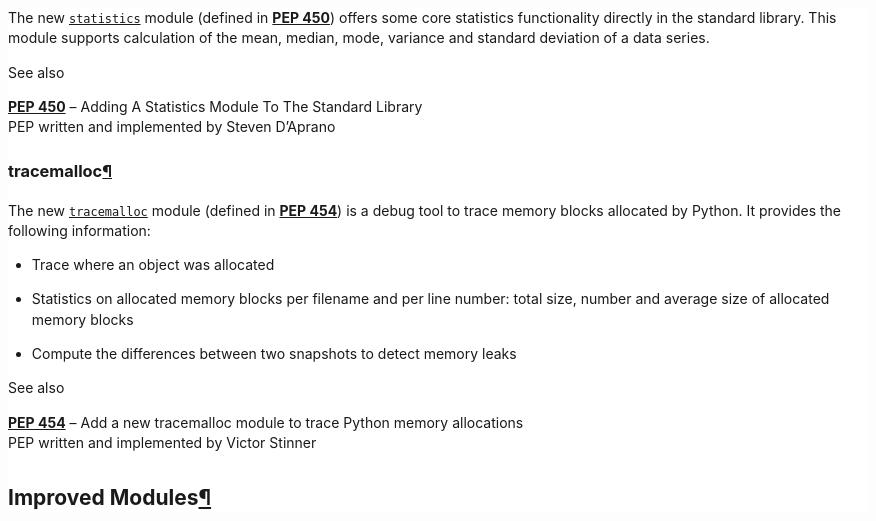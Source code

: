 The new <a href="../library/statistics.html#module-statistics" class="reference internal" title="statistics: Mathematical statistics functions"><span class="pre"><code class="sourceCode python">statistics</code></span></a> module (defined in <span id="index-33" class="target"></span><a href="https://peps.python.org/pep-0450/" class="pep reference external"><strong>PEP 450</strong></a>) offers some core statistics functionality directly in the standard library. This module supports calculation of the mean, median, mode, variance and standard deviation of a data series.

<div class="admonition seealso">

See also

<span id="index-34" class="target"></span><a href="https://peps.python.org/pep-0450/" class="pep reference external"><strong>PEP 450</strong></a> – Adding A Statistics Module To The Standard Library  
PEP written and implemented by Steven D’Aprano

</div>

</div>

<div id="tracemalloc" class="section">

<span id="whatsnew-tracemalloc"></span>

### tracemalloc<a href="#tracemalloc" class="headerlink" title="Link to this heading">¶</a>

The new <a href="../library/tracemalloc.html#module-tracemalloc" class="reference internal" title="tracemalloc: Trace memory allocations."><span class="pre"><code class="sourceCode python">tracemalloc</code></span></a> module (defined in <span id="index-35" class="target"></span><a href="https://peps.python.org/pep-0454/" class="pep reference external"><strong>PEP 454</strong></a>) is a debug tool to trace memory blocks allocated by Python. It provides the following information:

- Trace where an object was allocated

- Statistics on allocated memory blocks per filename and per line number: total size, number and average size of allocated memory blocks

- Compute the differences between two snapshots to detect memory leaks

<div class="admonition seealso">

See also

<span id="index-36" class="target"></span><a href="https://peps.python.org/pep-0454/" class="pep reference external"><strong>PEP 454</strong></a> – Add a new tracemalloc module to trace Python memory allocations  
PEP written and implemented by Victor Stinner

</div>

</div>

</div>

<div id="improved-modules" class="section">

## Improved Modules<a href="#improved-modules" class="headerlink" title="Link to this heading">¶</a>
